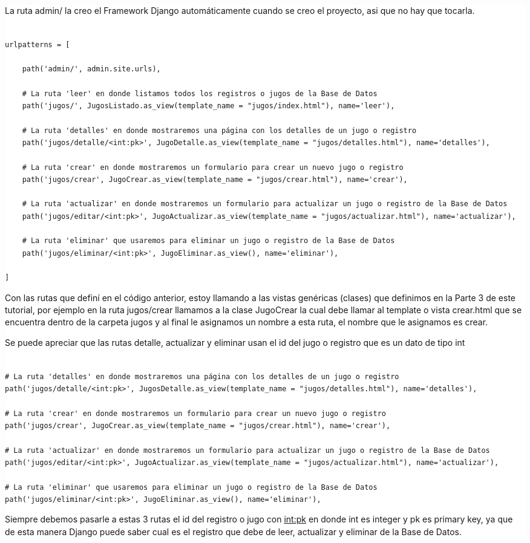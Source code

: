 La ruta admin/ la creo el Framework Django automáticamente cuando se creo el proyecto, asi que no hay que tocarla.

```

urlpatterns = [ 
    
    path('admin/', admin.site.urls), 

    # La ruta 'leer' en donde listamos todos los registros o jugos de la Base de Datos
    path('jugos/', JugosListado.as_view(template_name = "jugos/index.html"), name='leer'),
 
    # La ruta 'detalles' en donde mostraremos una página con los detalles de un jugo o registro 
    path('jugos/detalle/<int:pk>', JugoDetalle.as_view(template_name = "jugos/detalles.html"), name='detalles'),
 
    # La ruta 'crear' en donde mostraremos un formulario para crear un nuevo jugo o registro  
    path('jugos/crear', JugoCrear.as_view(template_name = "jugos/crear.html"), name='crear'),
 
    # La ruta 'actualizar' en donde mostraremos un formulario para actualizar un jugo o registro de la Base de Datos 
    path('jugos/editar/<int:pk>', JugoActualizar.as_view(template_name = "jugos/actualizar.html"), name='actualizar'), 
 
    # La ruta 'eliminar' que usaremos para eliminar un jugo o registro de la Base de Datos 
    path('jugos/eliminar/<int:pk>', JugoEliminar.as_view(), name='eliminar'), 

]

```

Con las rutas que definí en el código anterior, estoy llamando a las vistas genéricas (clases) que definimos en la Parte 3 de este tutorial, por ejemplo en la ruta jugos/crear llamamos a la clase JugoCrear la cual debe llamar al template o vista crear.html que se encuentra dentro de la carpeta jugos y al final le asignamos un nombre a esta ruta, el nombre que le asignamos es crear.

Se puede apreciar que las rutas detalle, actualizar y eliminar usan el id del jugo o registro que es un dato de tipo int

```

# La ruta 'detalles' en donde mostraremos una página con los detalles de un jugo o registro 
path('jugos/detalle/<int:pk>', JugosDetalle.as_view(template_name = "jugos/detalles.html"), name='detalles'),
 
# La ruta 'crear' en donde mostraremos un formulario para crear un nuevo jugo o registro  
path('jugos/crear', JugoCrear.as_view(template_name = "jugos/crear.html"), name='crear'),
 
# La ruta 'actualizar' en donde mostraremos un formulario para actualizar un jugo o registro de la Base de Datos 
path('jugos/editar/<int:pk>', JugoActualizar.as_view(template_name = "jugos/actualizar.html"), name='actualizar'), 
 
# La ruta 'eliminar' que usaremos para eliminar un jugo o registro de la Base de Datos 
path('jugos/eliminar/<int:pk>', JugoEliminar.as_view(), name='eliminar'),
```
Siempre debemos pasarle a estas 3 rutas el id del registro o jugo con <int:pk> en donde int es integer y pk es primary key, ya que de esta manera Django puede saber cual es el registro que debe de leer, actualizar y eliminar de la Base de Datos.
